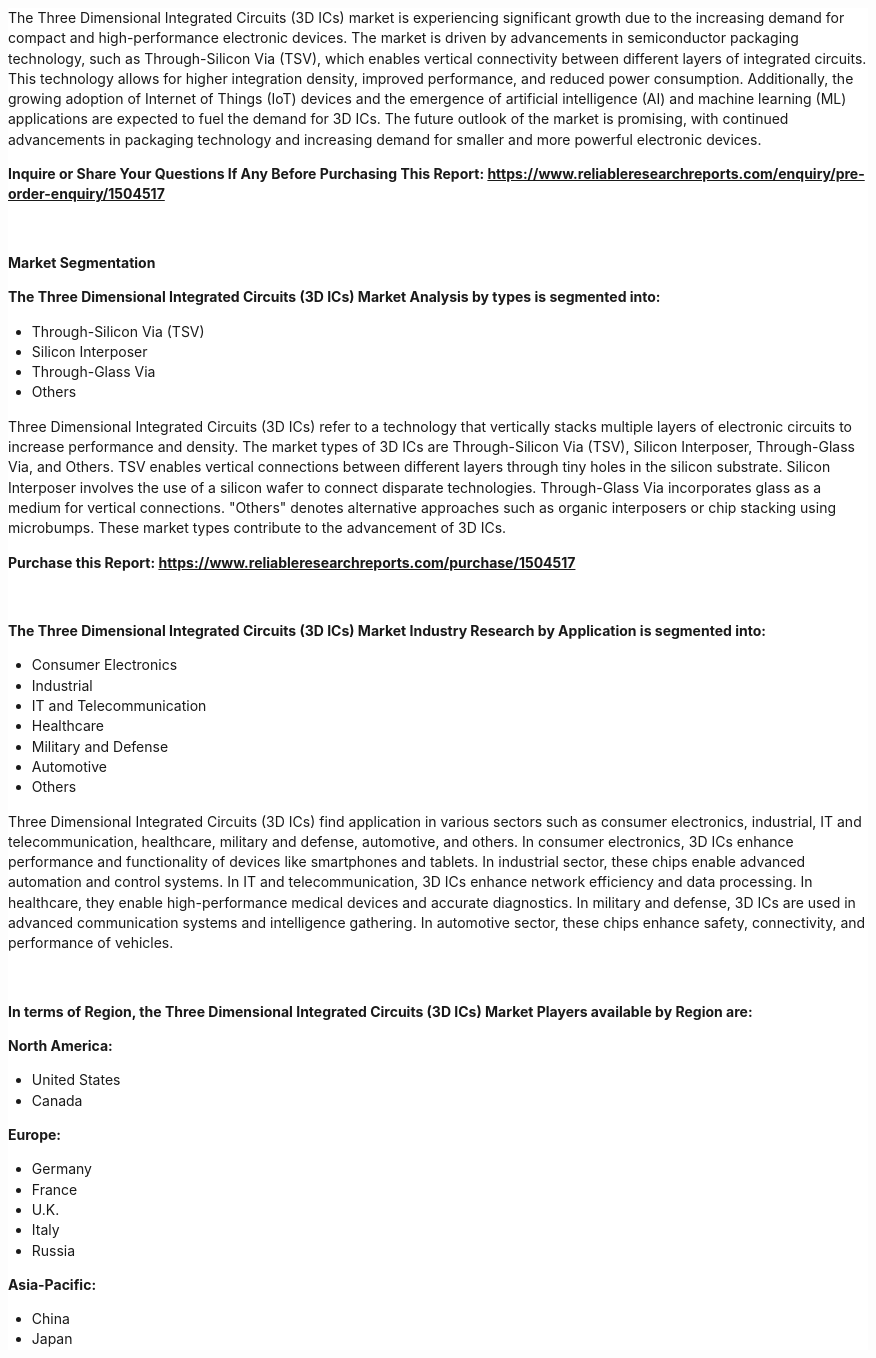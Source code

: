 <p><p>The Three Dimensional Integrated Circuits (3D ICs) market is experiencing significant growth due to the increasing demand for compact and high-performance electronic devices. The market is driven by advancements in semiconductor packaging technology, such as Through-Silicon Via (TSV), which enables vertical connectivity between different layers of integrated circuits. This technology allows for higher integration density, improved performance, and reduced power consumption. Additionally, the growing adoption of Internet of Things (IoT) devices and the emergence of artificial intelligence (AI) and machine learning (ML) applications are expected to fuel the demand for 3D ICs. The future outlook of the market is promising, with continued advancements in packaging technology and increasing demand for smaller and more powerful electronic devices.</p></p>
<p><strong>Inquire or Share Your Questions If Any Before Purchasing This Report: <a href="https://www.reliableresearchreports.com/enquiry/pre-order-enquiry/1504517">https://www.reliableresearchreports.com/enquiry/pre-order-enquiry/1504517</a></strong></p>
<p>&nbsp;</p>
<p><strong>Market Segmentation</strong></p>
<p><strong>The Three Dimensional Integrated Circuits (3D ICs) Market Analysis by types is segmented into:</strong></p>
<p><ul><li>Through-Silicon Via (TSV)</li><li>Silicon Interposer</li><li>Through-Glass Via</li><li>Others</li></ul></p>
<p><p>Three Dimensional Integrated Circuits (3D ICs) refer to a technology that vertically stacks multiple layers of electronic circuits to increase performance and density. The market types of 3D ICs are Through-Silicon Via (TSV), Silicon Interposer, Through-Glass Via, and Others. TSV enables vertical connections between different layers through tiny holes in the silicon substrate. Silicon Interposer involves the use of a silicon wafer to connect disparate technologies. Through-Glass Via incorporates glass as a medium for vertical connections. "Others" denotes alternative approaches such as organic interposers or chip stacking using microbumps. These market types contribute to the advancement of 3D ICs.</p></p>
<p><strong>Purchase this Report:&nbsp;<a href="https://www.reliableresearchreports.com/purchase/1504517">https://www.reliableresearchreports.com/purchase/1504517</a></strong></p>
<p>&nbsp;</p>
<p><strong>The Three Dimensional Integrated Circuits (3D ICs) Market Industry Research by Application is segmented into:</strong></p>
<p><ul><li>Consumer Electronics</li><li>Industrial</li><li>IT and Telecommunication</li><li>Healthcare</li><li>Military and Defense</li><li>Automotive</li><li>Others</li></ul></p>
<p><p>Three Dimensional Integrated Circuits (3D ICs) find application in various sectors such as consumer electronics, industrial, IT and telecommunication, healthcare, military and defense, automotive, and others. In consumer electronics, 3D ICs enhance performance and functionality of devices like smartphones and tablets. In industrial sector, these chips enable advanced automation and control systems. In IT and telecommunication, 3D ICs enhance network efficiency and data processing. In healthcare, they enable high-performance medical devices and accurate diagnostics. In military and defense, 3D ICs are used in advanced communication systems and intelligence gathering. In automotive sector, these chips enhance safety, connectivity, and performance of vehicles.</p></p>
<p>&nbsp;</p>
<p><strong>In terms of Region, the Three Dimensional Integrated Circuits (3D ICs) Market Players available by Region are:</strong></p>
<p>
    <p> <strong> North America: </strong>
        <ul>
            <li>United States</li>
            <li>Canada</li>
        </ul>
        </p> 
    <p> <strong> Europe: </strong>
        <ul>
            <li>Germany</li>
            <li>France</li>
            <li>U.K.</li>
            <li>Italy</li>
            <li>Russia</li>
        </ul>
        </p> 
    <p> <strong> Asia-Pacific: </strong>
        <ul>
            <li>China</li>
            <li>Japan</li>